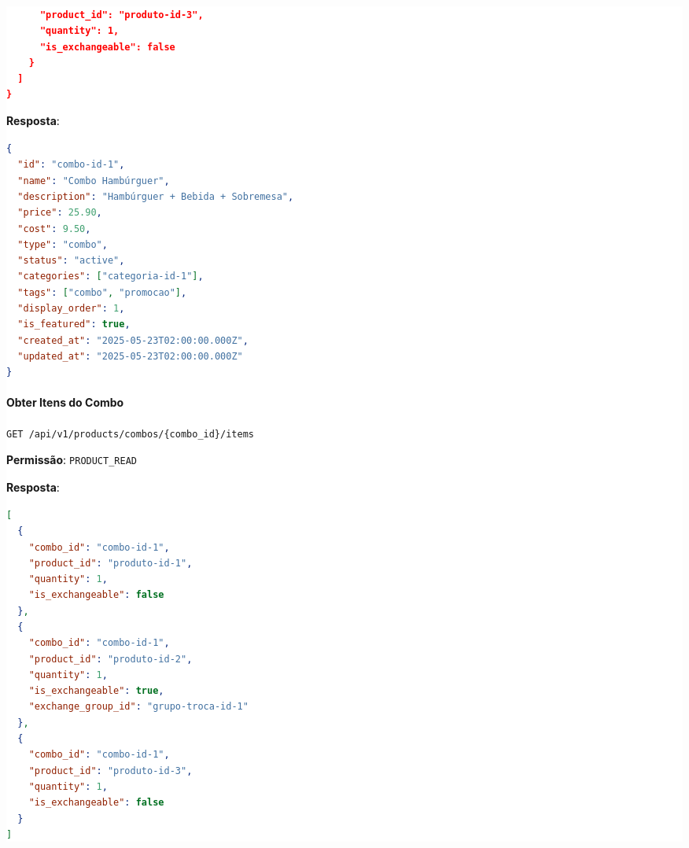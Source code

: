 ```json
      "product_id": "produto-id-3",
      "quantity": 1,
      "is_exchangeable": false
    }
  ]
}
```

**Resposta**:
```json
{
  "id": "combo-id-1",
  "name": "Combo Hambúrguer",
  "description": "Hambúrguer + Bebida + Sobremesa",
  "price": 25.90,
  "cost": 9.50,
  "type": "combo",
  "status": "active",
  "categories": ["categoria-id-1"],
  "tags": ["combo", "promocao"],
  "display_order": 1,
  "is_featured": true,
  "created_at": "2025-05-23T02:00:00.000Z",
  "updated_at": "2025-05-23T02:00:00.000Z"
}
```

#### Obter Itens do Combo

```
GET /api/v1/products/combos/{combo_id}/items
```

**Permissão**: `PRODUCT_READ`

**Resposta**:
```json
[
  {
    "combo_id": "combo-id-1",
    "product_id": "produto-id-1",
    "quantity": 1,
    "is_exchangeable": false
  },
  {
    "combo_id": "combo-id-1",
    "product_id": "produto-id-2",
    "quantity": 1,
    "is_exchangeable": true,
    "exchange_group_id": "grupo-troca-id-1"
  },
  {
    "combo_id": "combo-id-1",
    "product_id": "produto-id-3",
    "quantity": 1,
    "is_exchangeable": false
  }
]
```
